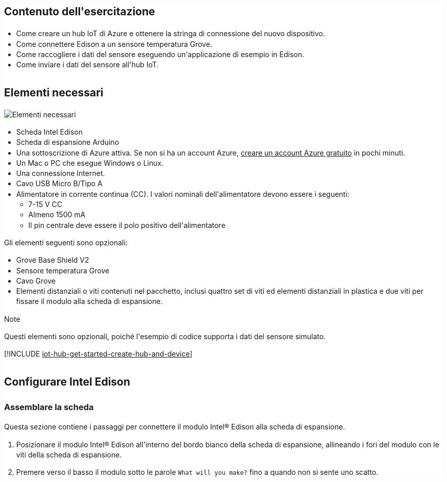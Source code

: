 ## <a name="what-you-learn"></a>Contenuto dell'esercitazione

* Come creare un hub IoT di Azure e ottenere la stringa di connessione del nuovo dispositivo.
* Come connettere Edison a un sensore temperatura Grove.
* Come raccogliere i dati del sensore eseguendo un'applicazione di esempio in Edison.
* Come inviare i dati del sensore all'hub IoT.

## <a name="what-you-need"></a>Elementi necessari

![Elementi necessari](media/iot-hub-intel-edison-kit-node-get-started/0_kit.png)

* Scheda Intel Edison
* Scheda di espansione Arduino
* Una sottoscrizione di Azure attiva. Se non si ha un account Azure, [creare un account Azure gratuito](https://azure.microsoft.com/free/) in pochi minuti.
* Un Mac o PC che esegue Windows o Linux.
* Una connessione Internet.
* Cavo USB Micro B/Tipo A
* Alimentatore in corrente continua (CC). I valori nominali dell'alimentatore devono essere i seguenti:
  - 7-15 V CC
  - Almeno 1500 mA
  - Il pin centrale deve essere il polo positivo dell'alimentatore

Gli elementi seguenti sono opzionali:

* Grove Base Shield V2
* Sensore temperatura Grove
* Cavo Grove
* Elementi distanziali o viti contenuti nel pacchetto, inclusi quattro set di viti ed elementi distanziali in plastica e due viti per fissare il modulo alla scheda di espansione.

> [!NOTE] 
Questi elementi sono opzionali, poiché l'esempio di codice supporta i dati del sensore simulato.

[!INCLUDE [iot-hub-get-started-create-hub-and-device](../../includes/iot-hub-get-started-create-hub-and-device.md)]

## <a name="setup-intel-edison"></a>Configurare Intel Edison

### <a name="assemble-your-board"></a>Assemblare la scheda

Questa sezione contiene i passaggi per connettere il modulo Intel® Edison alla scheda di espansione.

1. Posizionare il modulo Intel® Edison all'interno del bordo bianco della scheda di espansione, allineando i fori del modulo con le viti della scheda di espansione.

2. Premere verso il basso il modulo sotto le parole `What will you make?` fino a quando non si sente uno scatto.
